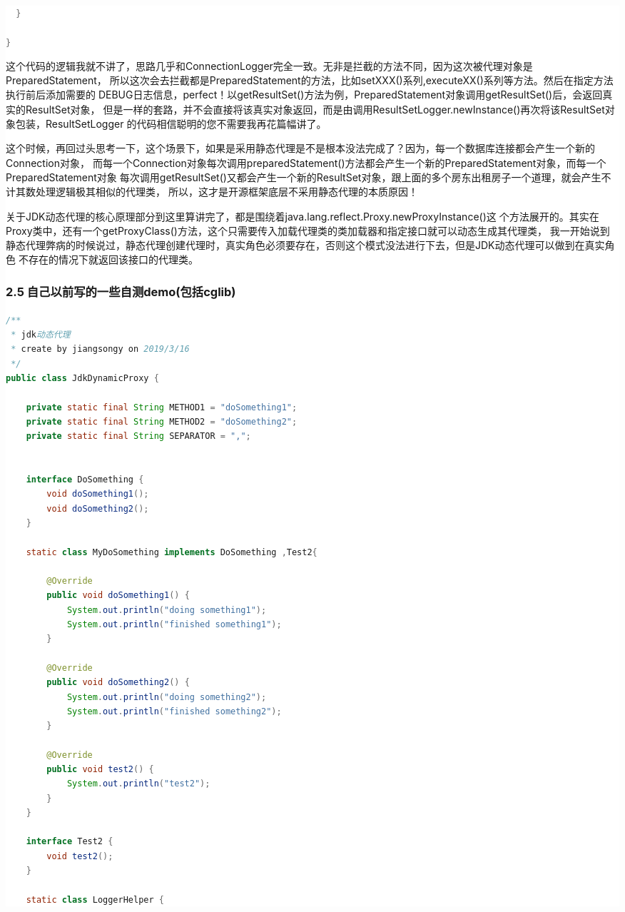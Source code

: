```java
  }

}
```

这个代码的逻辑我就不讲了，思路几乎和ConnectionLogger完全一致。无非是拦截的方法不同，因为这次被代理对象是PreparedStatement，
所以这次会去拦截都是PreparedStatement的方法，比如setXXX()系列,executeXX()系列等方法。然后在指定方法执行前后添加需要的
DEBUG日志信息，perfect！以getResultSet()方法为例，PreparedStatement对象调用getResultSet()后，会返回真实的ResultSet对象，
但是一样的套路，并不会直接将该真实对象返回，而是由调用ResultSetLogger.newInstance()再次将该ResultSet对象包装，ResultSetLogger
的代码相信聪明的您不需要我再花篇幅讲了。

这个时候，再回过头思考一下，这个场景下，如果是采用静态代理是不是根本没法完成了？因为，每一个数据库连接都会产生一个新的Connection对象，
而每一个Connection对象每次调用preparedStatement()方法都会产生一个新的PreparedStatement对象，而每一个PreparedStatement对象
每次调用getResultSet()又都会产生一个新的ResultSet对象，跟上面的多个房东出租房子一个道理，就会产生不计其数处理逻辑极其相似的代理类，
所以，这才是开源框架底层不采用静态代理的本质原因！

关于JDK动态代理的核心原理部分到这里算讲完了，都是围绕着java.lang.reflect.Proxy.newProxyInstance()这
个方法展开的。其实在Proxy类中，还有一个getProxyClass()方法，这个只需要传入加载代理类的类加载器和指定接口就可以动态生成其代理类，
我一开始说到静态代理弊病的时候说过，静态代理创建代理时，真实角色必须要存在，否则这个模式没法进行下去，但是JDK动态代理可以做到在真实角色
不存在的情况下就返回该接口的代理类。

### 2.5 自己以前写的一些自测demo(包括cglib)
```java
/**
 * jdk动态代理
 * create by jiangsongy on 2019/3/16
 */
public class JdkDynamicProxy {

	private static final String METHOD1 = "doSomething1";
	private static final String METHOD2 = "doSomething2";
	private static final String SEPARATOR = ",";


	interface DoSomething {
		void doSomething1();
		void doSomething2();
	}

	static class MyDoSomething implements DoSomething ,Test2{

		@Override
		public void doSomething1() {
			System.out.println("doing something1");
			System.out.println("finished something1");
		}

		@Override
		public void doSomething2() {
			System.out.println("doing something2");
			System.out.println("finished something2");
		}

		@Override
		public void test2() {
			System.out.println("test2");
		}
	}

	interface Test2 {
		void test2();
	}

	static class LoggerHelper {
```